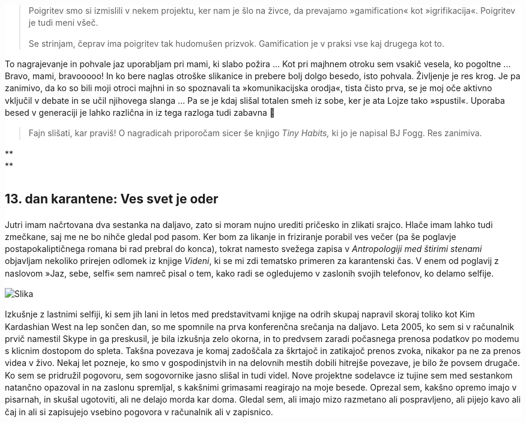 > Poigritev smo si izmislili v nekem projektu, ker nam je šlo na živce,
> da prevajamo »gamification« kot »igrifikacija«. Poigritev je tudi meni
> všeč.
>
> Se strinjam, čeprav ima poigritev tak hudomušen prizvok. Gamification
> je v praksi vse kaj drugega kot to.

To nagrajevanje in pohvale jaz uporabljam pri mami, ki slabo požira \...
Kot pri majhnem otroku sem vsakič vesela, ko pogoltne \... Bravo, mami,
bravooooo! In ko bere naglas otroške slikanice in prebere bolj dolgo
besedo, isto pohvala. Življenje je res krog. Je pa zanimivo, da ko so
bili moji otroci majhni in so spoznavali ta »komunikacijska orodja«,
tista čisto prva, se je moj oče aktivno vključil v debate in se učil
njihovega slanga \... Pa se je kdaj slišal totalen smeh iz sobe, ker je
ata Lojze tako »spustil«. Uporaba besed v generaciji je lahko različna
in iz tega razloga tudi zabavna 🙂

> Fajn slišati, kar praviš! O nagradicah priporočam sicer še knjigo
> *Tiny Habits,* ki jo je napisal BJ Fogg. Res zanimiva.

**\
**

## 13. dan karantene: Ves svet je oder

Jutri imam načrtovana dva sestanka na daljavo, zato si moram nujno
urediti pričesko in zlikati srajco. Hlače imam lahko tudi zmečkane, saj
me ne bo nihče gledal pod pasom. Ker bom za likanje in friziranje
porabil ves večer (pa še poglavje postapokaliptičnega romana bi rad
prebral do konca), tokrat namesto svežega zapisa v *Antropologiji med
štirimi stenami* objavljam nekoliko prirejen odlomek iz knjige *Videni*,
ki se mi zdi tematsko primeren za karantenski čas. V enem od poglavij z
naslovom »Jaz, sebe, selfi« sem namreč pisal o tem, kako radi se
ogledujemo v zaslonih svojih telefonov, ko delamo selfije.

![Slika](Slika10.jpg)

Izkušnje z lastnimi selfiji, ki sem jih lani in letos med predstavitvami
knjige na odrih skupaj napravil skoraj toliko kot Kim Kardashian West na
lep sončen dan, so me spomnile na prva konferenčna srečanja na daljavo.
Leta 2005, ko sem si v računalnik prvič namestil Skype in ga preskusil,
je bila izkušnja zelo okorna, in to predvsem zaradi počasnega prenosa
podatkov po modemu s klicnim dostopom do spleta. Takšna povezava je
komaj zadoščala za škrtajoč in zatikajoč prenos zvoka, nikakor pa ne za
prenos videa v živo. Nekaj let pozneje, ko smo v gospodinjstvih in na
delovnih mestih dobili hitrejše povezave, je bilo že povsem drugače. Ko
sem se pridružil pogovoru, sem sogovornike jasno slišal in tudi videl.
Nove projektne sodelavce iz tujine sem med sestankom natančno opazoval
in na zaslonu spremljal, s kakšnimi grimasami reagirajo na moje besede.
Oprezal sem, kakšno opremo imajo v pisarnah, in skušal ugotoviti, ali ne
delajo morda kar doma. Gledal sem, ali imajo mizo razmetano ali
pospravljeno, ali pijejo kavo ali čaj in ali si zapisujejo vsebino
pogovora v računalnik ali v zapisnico.
